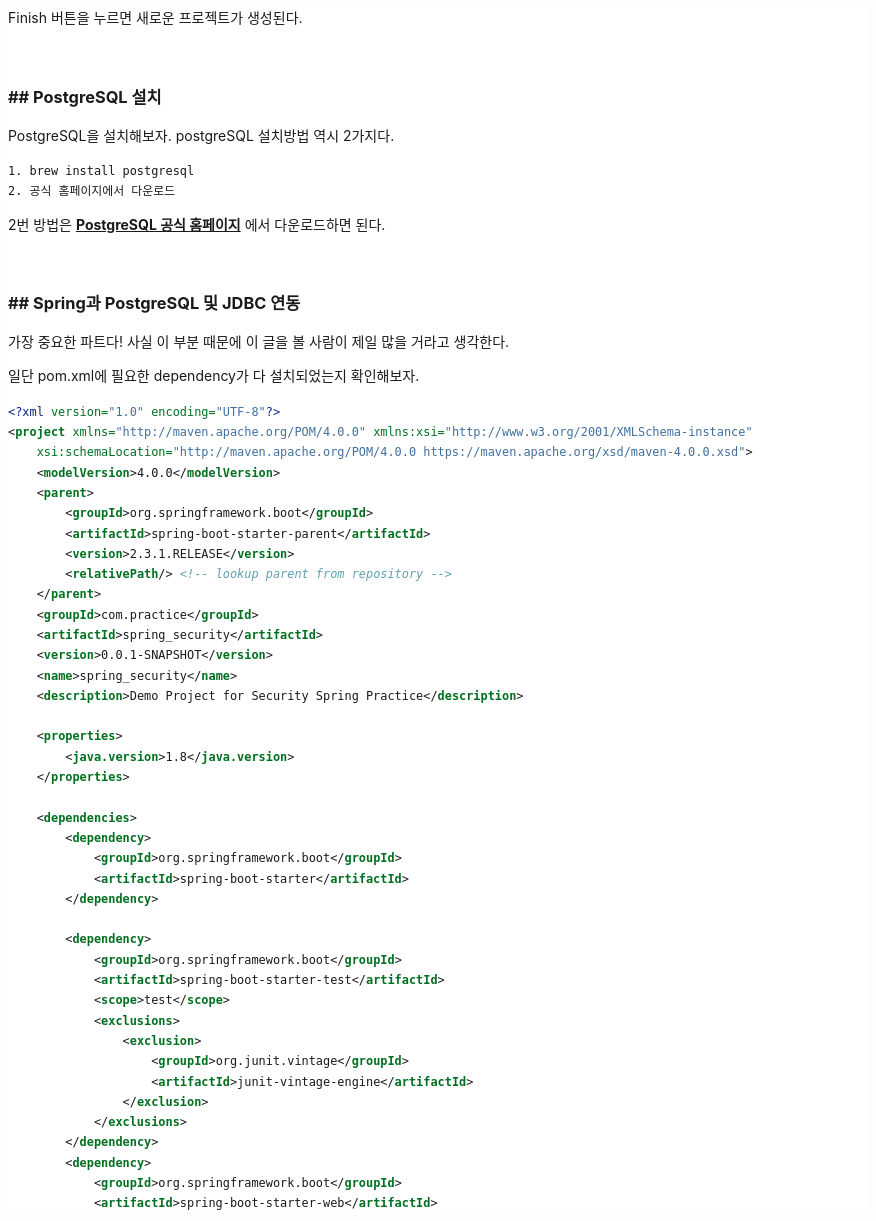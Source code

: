 Finish 버튼을 누르면 새로운 프로젝트가 생성된다.



<br>

### ## PostgreSQL 설치

PostgreSQL을 설치해보자. postgreSQL 설치방법 역시 2가지다.

```shell
1. brew install postgresql
2. 공식 홈페이지에서 다운로드
```

2번 방법은 **[PostgreSQL 공식 홈페이지](https://www.postgresql.org/download/)** 에서 다운로드하면 된다.

<br>

### ## Spring과 PostgreSQL 및 JDBC 연동

가장 중요한 파트다! 사실 이 부분 때문에 이 글을 볼 사람이 제일 많을 거라고 생각한다.

일단 pom.xml에 필요한 dependency가 다 설치되었는지 확인해보자.

```xml
<?xml version="1.0" encoding="UTF-8"?>
<project xmlns="http://maven.apache.org/POM/4.0.0" xmlns:xsi="http://www.w3.org/2001/XMLSchema-instance"
	xsi:schemaLocation="http://maven.apache.org/POM/4.0.0 https://maven.apache.org/xsd/maven-4.0.0.xsd">
	<modelVersion>4.0.0</modelVersion>
	<parent>
		<groupId>org.springframework.boot</groupId>
		<artifactId>spring-boot-starter-parent</artifactId>
		<version>2.3.1.RELEASE</version>
		<relativePath/> <!-- lookup parent from repository -->
	</parent>
	<groupId>com.practice</groupId>
	<artifactId>spring_security</artifactId>
	<version>0.0.1-SNAPSHOT</version>
	<name>spring_security</name>
	<description>Demo Project for Security Spring Practice</description>

	<properties>
		<java.version>1.8</java.version>
	</properties>

	<dependencies>
		<dependency>
			<groupId>org.springframework.boot</groupId>
			<artifactId>spring-boot-starter</artifactId>
		</dependency>

		<dependency>
			<groupId>org.springframework.boot</groupId>
			<artifactId>spring-boot-starter-test</artifactId>
			<scope>test</scope>
			<exclusions>
				<exclusion>
					<groupId>org.junit.vintage</groupId>
					<artifactId>junit-vintage-engine</artifactId>
				</exclusion>
			</exclusions>
		</dependency>
		<dependency>
    		<groupId>org.springframework.boot</groupId>
    		<artifactId>spring-boot-starter-web</artifactId>
```